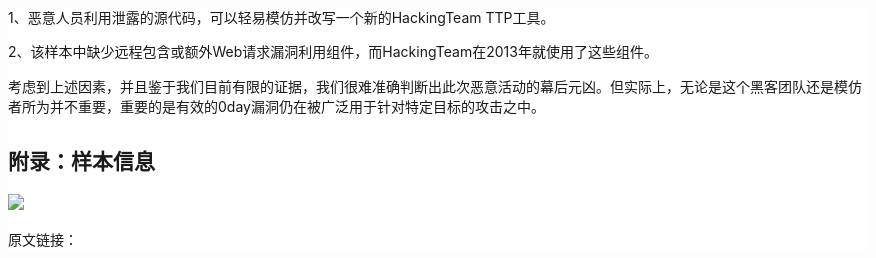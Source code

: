 1、恶意人员利用泄露的源代码，可以轻易模仿并改写一个新的HackingTeam TTP工具。

2、该样本中缺少远程包含或额外Web请求漏洞利用组件，而HackingTeam在2013年就使用了这些组件。

考虑到上述因素，并且鉴于我们目前有限的证据，我们很难准确判断出此次恶意活动的幕后元凶。但实际上，无论是这个黑客团队还是模仿者所为并不重要，重要的是有效的0day漏洞仍在被广泛用于针对特定目标的攻击之中。



## 附录：样本信息

[![](https://p0.ssl.qhimg.com/t01f3f66614b86c9d24.png)](https://p0.ssl.qhimg.com/t01f3f66614b86c9d24.png)

原文链接：
